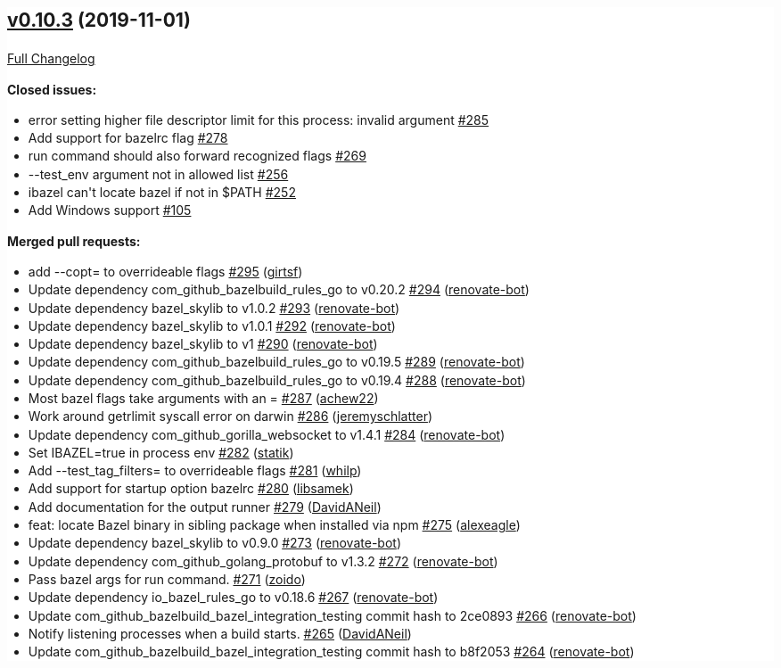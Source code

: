 ## [v0.10.3](https://github.com/bazelbuild/bazel-watcher/bazelbuild/bazel-watcher/tree/v0.10.3) (2019-11-01)
[Full Changelog](https://github.com/bazelbuild/bazel-watcher/bazelbuild/bazel-watcher/compare/v0.10.2...v0.10.3)

**Closed issues:**

- error setting higher file descriptor limit for this process: invalid argument [\#285](https://github.com/bazelbuild/bazel-watcher/issues/285)
- Add support for bazelrc flag [\#278](https://github.com/bazelbuild/bazel-watcher/issues/278)
- run command should also forward recognized flags [\#269](https://github.com/bazelbuild/bazel-watcher/issues/269)
- --test\_env argument not in allowed list [\#256](https://github.com/bazelbuild/bazel-watcher/issues/256)
- ibazel can't locate bazel if not in $PATH [\#252](https://github.com/bazelbuild/bazel-watcher/issues/252)
- Add Windows support [\#105](https://github.com/bazelbuild/bazel-watcher/issues/105)

**Merged pull requests:**

- add --copt= to overrideable flags [\#295](https://github.com/bazelbuild/bazel-watcher/pull/295) ([girtsf](https://github.com/girtsf))
- Update dependency com\_github\_bazelbuild\_rules\_go to v0.20.2 [\#294](https://github.com/bazelbuild/bazel-watcher/pull/294) ([renovate-bot](https://github.com/renovate-bot))
- Update dependency bazel\_skylib to v1.0.2 [\#293](https://github.com/bazelbuild/bazel-watcher/pull/293) ([renovate-bot](https://github.com/renovate-bot))
- Update dependency bazel\_skylib to v1.0.1 [\#292](https://github.com/bazelbuild/bazel-watcher/pull/292) ([renovate-bot](https://github.com/renovate-bot))
- Update dependency bazel\_skylib to v1 [\#290](https://github.com/bazelbuild/bazel-watcher/pull/290) ([renovate-bot](https://github.com/renovate-bot))
- Update dependency com\_github\_bazelbuild\_rules\_go to v0.19.5 [\#289](https://github.com/bazelbuild/bazel-watcher/pull/289) ([renovate-bot](https://github.com/renovate-bot))
- Update dependency com\_github\_bazelbuild\_rules\_go to v0.19.4 [\#288](https://github.com/bazelbuild/bazel-watcher/pull/288) ([renovate-bot](https://github.com/renovate-bot))
- Most bazel flags take arguments with an = [\#287](https://github.com/bazelbuild/bazel-watcher/pull/287) ([achew22](https://github.com/achew22))
- Work around getrlimit syscall error on darwin [\#286](https://github.com/bazelbuild/bazel-watcher/pull/286) ([jeremyschlatter](https://github.com/jeremyschlatter))
- Update dependency com\_github\_gorilla\_websocket to v1.4.1 [\#284](https://github.com/bazelbuild/bazel-watcher/pull/284) ([renovate-bot](https://github.com/renovate-bot))
- Set IBAZEL=true in process env [\#282](https://github.com/bazelbuild/bazel-watcher/pull/282) ([statik](https://github.com/statik))
- Add --test\_tag\_filters= to overrideable flags [\#281](https://github.com/bazelbuild/bazel-watcher/pull/281) ([whilp](https://github.com/whilp))
- Add support for startup option bazelrc [\#280](https://github.com/bazelbuild/bazel-watcher/pull/280) ([libsamek](https://github.com/libsamek))
- Add documentation for the output runner [\#279](https://github.com/bazelbuild/bazel-watcher/pull/279) ([DavidANeil](https://github.com/DavidANeil))
- feat: locate Bazel binary in sibling package when installed via npm [\#275](https://github.com/bazelbuild/bazel-watcher/pull/275) ([alexeagle](https://github.com/alexeagle))
- Update dependency bazel\_skylib to v0.9.0 [\#273](https://github.com/bazelbuild/bazel-watcher/pull/273) ([renovate-bot](https://github.com/renovate-bot))
- Update dependency com\_github\_golang\_protobuf to v1.3.2 [\#272](https://github.com/bazelbuild/bazel-watcher/pull/272) ([renovate-bot](https://github.com/renovate-bot))
- Pass bazel args for run command. [\#271](https://github.com/bazelbuild/bazel-watcher/pull/271) ([zoido](https://github.com/zoido))
- Update dependency io\_bazel\_rules\_go to v0.18.6 [\#267](https://github.com/bazelbuild/bazel-watcher/pull/267) ([renovate-bot](https://github.com/renovate-bot))
- Update com\_github\_bazelbuild\_bazel\_integration\_testing commit hash to 2ce0893 [\#266](https://github.com/bazelbuild/bazel-watcher/pull/266) ([renovate-bot](https://github.com/renovate-bot))
- Notify listening processes when a build starts. [\#265](https://github.com/bazelbuild/bazel-watcher/pull/265) ([DavidANeil](https://github.com/DavidANeil))
- Update com\_github\_bazelbuild\_bazel\_integration\_testing commit hash to b8f2053 [\#264](https://github.com/bazelbuild/bazel-watcher/pull/264) ([renovate-bot](https://github.com/renovate-bot))